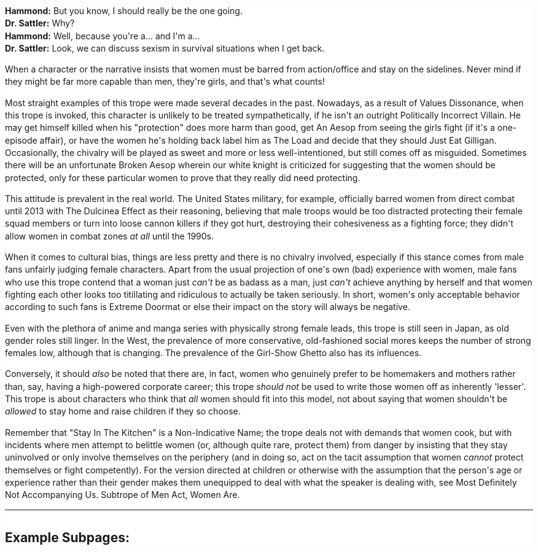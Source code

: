 **Hammond:** But you know, I should really be the one going.  
**Dr. Sattler:** Why?  
**Hammond:** Well, because you're a... and I'm a...  
**Dr. Sattler:** Look, we can discuss sexism in survival situations when I get back.

When a character or the narrative insists that women must be barred from action/office and stay on the sidelines. Never mind if they might be far more capable than men, they're girls, and that's what counts!

Most straight examples of this trope were made several decades in the past. Nowadays, as a result of Values Dissonance, when this trope is invoked, this character is unlikely to be treated sympathetically, if he isn't an outright Politically Incorrect Villain. He may get himself killed when his "protection" does more harm than good, get An Aesop from seeing the girls fight (if it's a one-episode affair), or have the women he's holding back label him as The Load and decide that they should Just Eat Gilligan. Occasionally, the chivalry will be played as sweet and more or less well-intentioned, but still comes off as misguided. Sometimes there will be an unfortunate Broken Aesop wherein our white knight is criticized for suggesting that the women should be protected, only for these particular women to prove that they really did need protecting.

This attitude is prevalent in the real world. The United States military, for example, officially barred women from direct combat until 2013 with The Dulcinea Effect as their reasoning, believing that male troops would be too distracted protecting their female squad members or turn into loose cannon killers if they got hurt, destroying their cohesiveness as a fighting force; they didn't allow women in combat zones _at all_ until the 1990s.

When it comes to cultural bias, things are less pretty and there is no chivalry involved, especially if this stance comes from male fans unfairly judging female characters. Apart from the usual projection of one's own (bad) experience with women, male fans who use this trope contend that a woman just _can't_ be as badass as a man, just _can't_ achieve anything by herself and that women fighting each other looks too titillating and ridiculous to actually be taken seriously. In short, women's only acceptable behavior according to such fans is Extreme Doormat or else their impact on the story will always be negative.

Even with the plethora of anime and manga series with physically strong female leads, this trope is still seen in Japan, as old gender roles still linger. In the West, the prevalence of more conservative, old-fashioned social mores keeps the number of strong females low, although that is changing. The prevalence of the Girl-Show Ghetto also has its influences.

Conversely, it should _also_ be noted that there are, in fact, women who genuinely prefer to be homemakers and mothers rather than, say, having a high-powered corporate career; this trope _should not_ be used to write those women off as inherently 'lesser'. This trope is about characters who think that _all_ women should fit into this model, not about saying that women shouldn't be _allowed_ to stay home and raise children if they so choose.

Remember that "Stay In The Kitchen" is a Non-Indicative Name; the trope deals not with demands that women cook, but with incidents where men attempt to belittle women (or, although quite rare, protect them) from danger by insisting that they stay uninvolved or only involve themselves on the periphery (and in doing so, act on the tacit assumption that women _cannot_ protect themselves or fight competently). For the version directed at children or otherwise with the assumption that the person's age or experience rather than their gender makes them unequipped to deal with what the speaker is dealing with, see Most Definitely Not Accompanying Us. Subtrope of Men Act, Women Are.

___

## Example Subpages:

